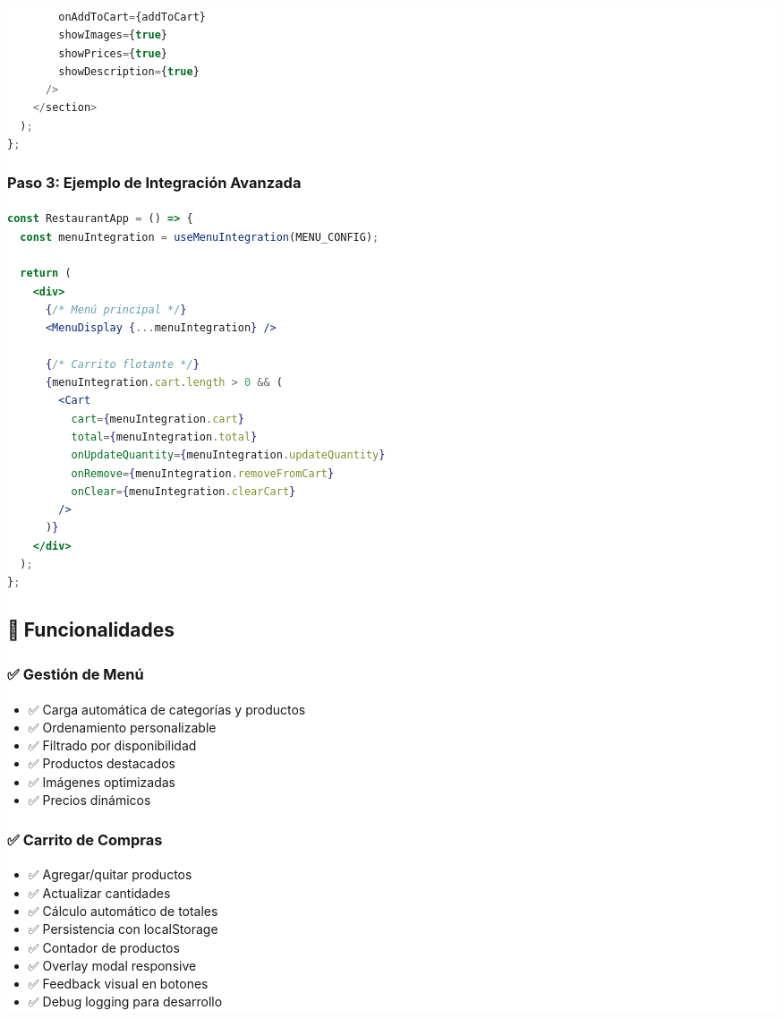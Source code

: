 ```jsx
        onAddToCart={addToCart}
        showImages={true}
        showPrices={true}
        showDescription={true}
      />
    </section>
  );
};
```

### Paso 3: Ejemplo de Integración Avanzada

```jsx
const RestaurantApp = () => {
  const menuIntegration = useMenuIntegration(MENU_CONFIG);
  
  return (
    <div>
      {/* Menú principal */}
      <MenuDisplay {...menuIntegration} />
      
      {/* Carrito flotante */}
      {menuIntegration.cart.length > 0 && (
        <Cart 
          cart={menuIntegration.cart}
          total={menuIntegration.total}
          onUpdateQuantity={menuIntegration.updateQuantity}
          onRemove={menuIntegration.removeFromCart}
          onClear={menuIntegration.clearCart}
        />
      )}
    </div>
  );
};
```

## 📱 Funcionalidades

### ✅ Gestión de Menú
- ✅ Carga automática de categorías y productos
- ✅ Ordenamiento personalizable
- ✅ Filtrado por disponibilidad
- ✅ Productos destacados
- ✅ Imágenes optimizadas
- ✅ Precios dinámicos

### ✅ Carrito de Compras
- ✅ Agregar/quitar productos
- ✅ Actualizar cantidades
- ✅ Cálculo automático de totales
- ✅ Persistencia con localStorage
- ✅ Contador de productos
- ✅ Overlay modal responsive
- ✅ Feedback visual en botones
- ✅ Debug logging para desarrollo
